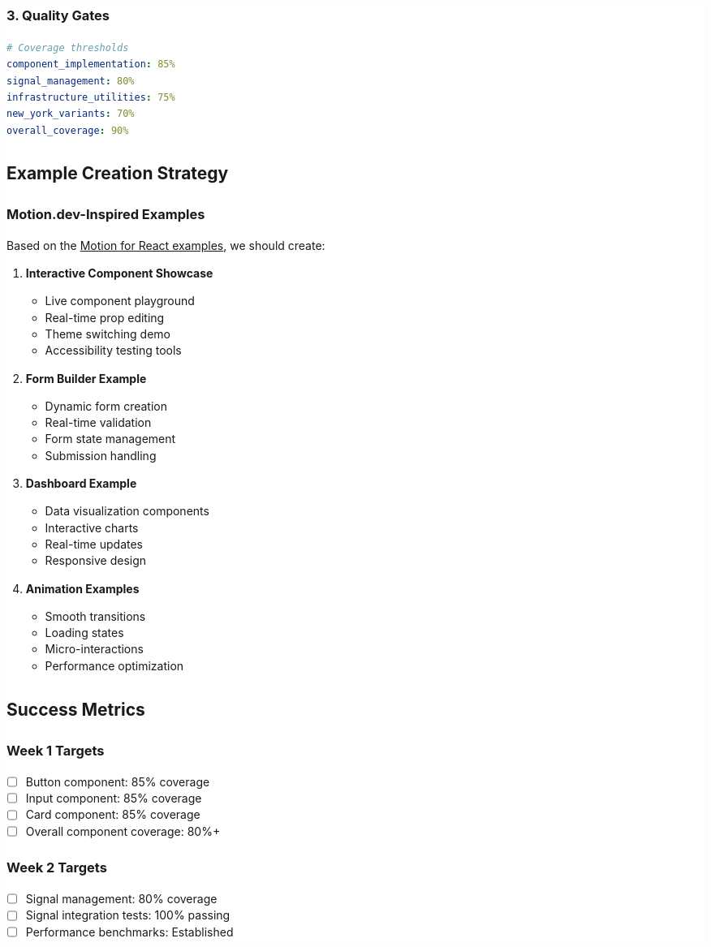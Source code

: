 ### 3. Quality Gates

```yaml
# Coverage thresholds
component_implementation: 85%
signal_management: 80%
infrastructure_utilities: 75%
new_york_variants: 70%
overall_coverage: 90%
```

## Example Creation Strategy

### Motion.dev-Inspired Examples

Based on the [Motion for React examples](https://examples.motion.dev/react), we should create:

1. **Interactive Component Showcase**
   - Live component playground
   - Real-time prop editing
   - Theme switching demo
   - Accessibility testing tools

2. **Form Builder Example**
   - Dynamic form creation
   - Real-time validation
   - Form state management
   - Submission handling

3. **Dashboard Example**
   - Data visualization components
   - Interactive charts
   - Real-time updates
   - Responsive design

4. **Animation Examples**
   - Smooth transitions
   - Loading states
   - Micro-interactions
   - Performance optimization

## Success Metrics

### Week 1 Targets
- [ ] Button component: 85% coverage
- [ ] Input component: 85% coverage
- [ ] Card component: 85% coverage
- [ ] Overall component coverage: 80%+

### Week 2 Targets
- [ ] Signal management: 80% coverage
- [ ] Signal integration tests: 100% passing
- [ ] Performance benchmarks: Established
